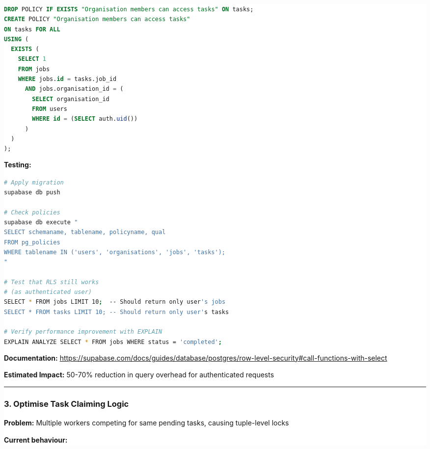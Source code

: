 ```sql
DROP POLICY IF EXISTS "Organisation members can access tasks" ON tasks;
CREATE POLICY "Organisation members can access tasks"
ON tasks FOR ALL
USING (
  EXISTS (
    SELECT 1
    FROM jobs
    WHERE jobs.id = tasks.job_id
      AND jobs.organisation_id = (
        SELECT organisation_id
        FROM users
        WHERE id = (SELECT auth.uid())
      )
  )
);
```

**Testing:**

```bash
# Apply migration
supabase db push

# Check policies
supabase db execute "
SELECT schemaname, tablename, policyname, qual
FROM pg_policies
WHERE tablename IN ('users', 'organisations', 'jobs', 'tasks');
"

# Test that RLS still works
# (as authenticated user)
SELECT * FROM jobs LIMIT 10;  -- Should return only user's jobs
SELECT * FROM tasks LIMIT 10; -- Should return only user's tasks

# Verify performance improvement with EXPLAIN
EXPLAIN ANALYZE SELECT * FROM jobs WHERE status = 'completed';
```

**Documentation:**
https://supabase.com/docs/guides/database/postgres/row-level-security#call-functions-with-select

**Estimated Impact:** 50-70% reduction in query overhead for authenticated
requests

---

### 3. Optimise Task Claiming Logic

**Problem:** Multiple workers competing for same pending tasks, causing
tuple-level locks

**Current behaviour:**
